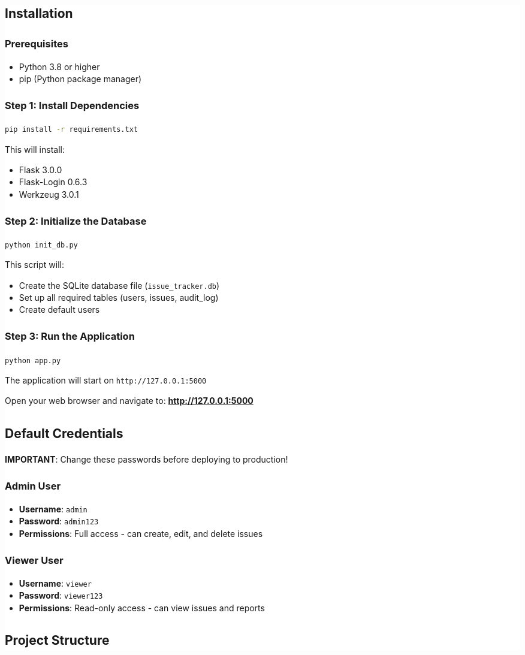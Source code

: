 ## Installation

### Prerequisites

- Python 3.8 or higher
- pip (Python package manager)

### Step 1: Install Dependencies

```bash
pip install -r requirements.txt
```

This will install:
- Flask 3.0.0
- Flask-Login 0.6.3
- Werkzeug 3.0.1

### Step 2: Initialize the Database

```bash
python init_db.py
```

This script will:
- Create the SQLite database file (`issue_tracker.db`)
- Set up all required tables (users, issues, audit_log)
- Create default users

### Step 3: Run the Application

```bash
python app.py
```

The application will start on `http://127.0.0.1:5000`

Open your web browser and navigate to: **http://127.0.0.1:5000**

## Default Credentials

**IMPORTANT**: Change these passwords before deploying to production!

### Admin User
- **Username**: `admin`
- **Password**: `admin123`
- **Permissions**: Full access - can create, edit, and delete issues

### Viewer User
- **Username**: `viewer`
- **Password**: `viewer123`
- **Permissions**: Read-only access - can view issues and reports

## Project Structure
